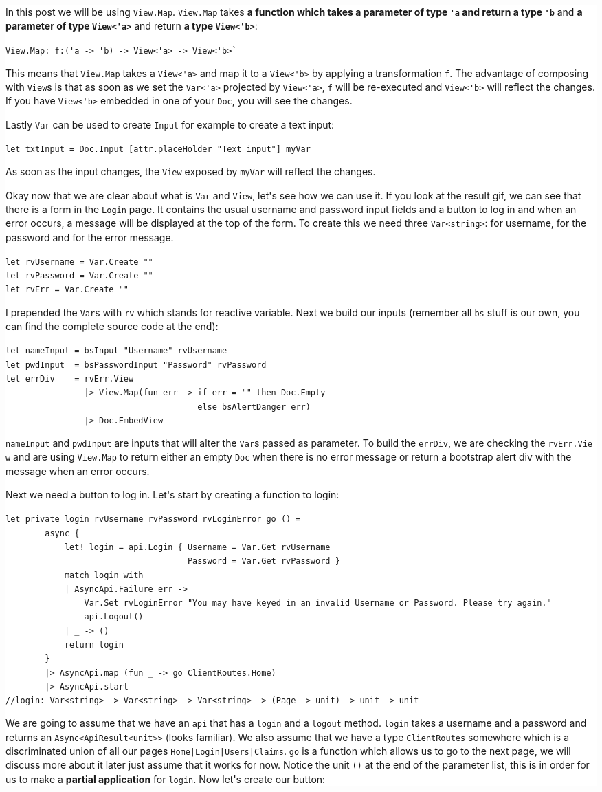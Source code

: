 In this post we will be using `View.Map`. `View.Map` takes __a function which takes a parameter of type `'a` and return a type `'b`__ and __a parameter of type `View<'a>`__ and return __a type `View<'b>`__:
```
View.Map: f:('a -> 'b) -> View<'a> -> View<'b>`
```
This means that `View.Map` takes a `View<'a>` and map it to a `View<'b>` by applying a transformation `f`. The advantage of composing with `View`s is that as soon as we set the `Var<'a>` projected by `View<'a>`, `f` will be re-executed and `View<'b>` will reflect the changes. If you have `View<'b>` embedded in one of your `Doc`, you will see the changes. 

Lastly `Var` can be used to create `Input` for example to create a text input:
```
let txtInput = Doc.Input [attr.placeHolder "Text input"] myVar
```
As soon as the input changes, the `View` exposed by `myVar` will reflect the changes. 

Okay now that we are clear about what is `Var` and `View`, let's see how we can use it. If you look at the result gif, we can see that there is a form in the `Login` page. It contains the usual username and password input fields and a button to log in and when an error occurs, a message will be displayed at the top of the form. To create this we need three `Var<string>`: for username, for the password and for the error message.
```
let rvUsername = Var.Create ""
let rvPassword = Var.Create ""
let rvErr = Var.Create ""
```
I prepended the `Var`s with `rv` which stands for reactive variable. Next we build our inputs (remember all `bs` stuff is our own, you can find the complete source code at the end):
```
let nameInput = bsInput "Username" rvUsername
let pwdInput  = bsPasswordInput "Password" rvPassword
let errDiv    = rvErr.View
                |> View.Map(fun err -> if err = "" then Doc.Empty 
                                       else bsAlertDanger err)
                |> Doc.EmbedView
```
`nameInput` and `pwdInput` are inputs that will alter the `Var`s passed as parameter. To build the `errDiv`, we are checking the `rvErr.View` and are using `View.Map` to return either an empty `Doc` when there is no error message or return a bootstrap alert div with the message when an error occurs. 

Next we need a button to log in. Let's start by creating a function to login:
```
let private login rvUsername rvPassword rvLoginError go () =
        async {
            let! login = api.Login { Username = Var.Get rvUsername
                                     Password = Var.Get rvPassword }
            match login with
            | AsyncApi.Failure err ->
                Var.Set rvLoginError "You may have keyed in an invalid Username or Password. Please try again."
                api.Logout()
            | _ -> ()
            return login
        }
        |> AsyncApi.map (fun _ -> go ClientRoutes.Home)
        |> AsyncApi.start
//login: Var<string> -> Var<string> -> Var<string> -> (Page -> unit) -> unit -> unit
```
We are going to assume that we have an `api` that has a `login` and a `logout` method. `login` takes a username and a password and returns an `Async<ApiResult<unit>>` ([looks familiar](http://kimsereyblog.blogspot.sg/2015/08/computation-expression-approach-for.html)). We also assume that we have a type `ClientRoutes` somewhere which is a discriminated union of all our pages `Home|Login|Users|Claims`. `go` is a function which allows us to go to the next page, we will discuss more about it later just assume that it works for now. Notice the unit `()` at the end of the parameter list, this is in order for us to make a __partial application__ for `login`. Now let's create our button: